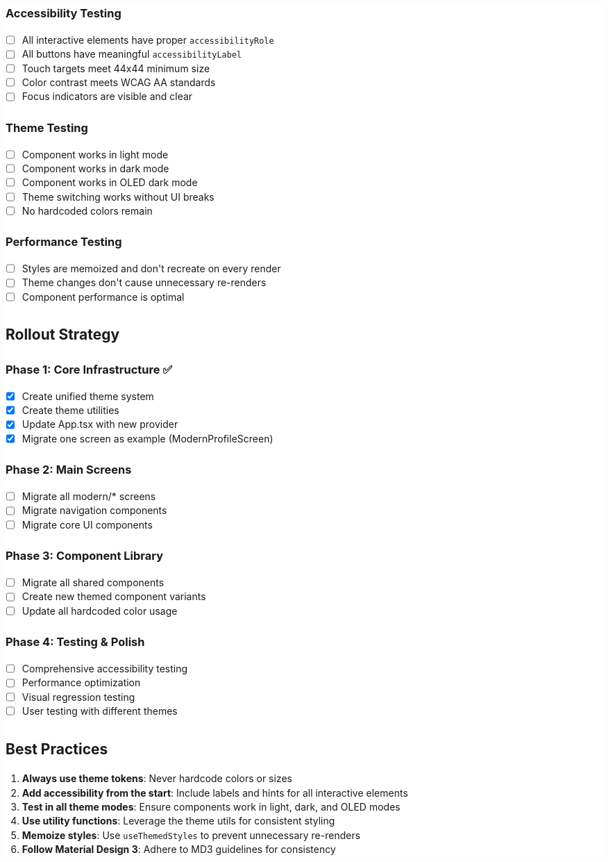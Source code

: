 ### Accessibility Testing
- [ ] All interactive elements have proper `accessibilityRole`
- [ ] All buttons have meaningful `accessibilityLabel`
- [ ] Touch targets meet 44x44 minimum size
- [ ] Color contrast meets WCAG AA standards
- [ ] Focus indicators are visible and clear

### Theme Testing
- [ ] Component works in light mode
- [ ] Component works in dark mode
- [ ] Component works in OLED dark mode
- [ ] Theme switching works without UI breaks
- [ ] No hardcoded colors remain

### Performance Testing
- [ ] Styles are memoized and don't recreate on every render
- [ ] Theme changes don't cause unnecessary re-renders
- [ ] Component performance is optimal

## Rollout Strategy

### Phase 1: Core Infrastructure ✅
- [x] Create unified theme system
- [x] Create theme utilities
- [x] Update App.tsx with new provider
- [x] Migrate one screen as example (ModernProfileScreen)

### Phase 2: Main Screens
- [ ] Migrate all modern/* screens
- [ ] Migrate navigation components
- [ ] Migrate core UI components

### Phase 3: Component Library
- [ ] Migrate all shared components
- [ ] Create new themed component variants
- [ ] Update all hardcoded color usage

### Phase 4: Testing & Polish
- [ ] Comprehensive accessibility testing
- [ ] Performance optimization
- [ ] Visual regression testing
- [ ] User testing with different themes

## Best Practices

1. **Always use theme tokens**: Never hardcode colors or sizes
2. **Add accessibility from the start**: Include labels and hints for all interactive elements
3. **Test in all theme modes**: Ensure components work in light, dark, and OLED modes
4. **Use utility functions**: Leverage the theme utils for consistent styling
5. **Memoize styles**: Use `useThemedStyles` to prevent unnecessary re-renders
6. **Follow Material Design 3**: Adhere to MD3 guidelines for consistency
